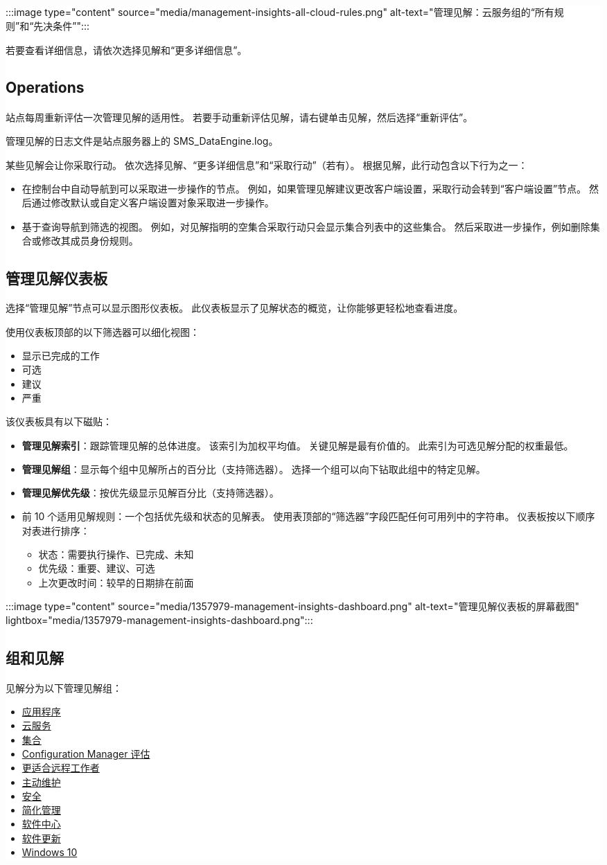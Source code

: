:::image type="content" source="media/management-insights-all-cloud-rules.png" alt-text="管理见解：云服务组的“所有规则”和“先决条件”":::

若要查看详细信息，请依次选择见解和“更多详细信息”。

## <a name="operations"></a>Operations

站点每周重新评估一次管理见解的适用性。 若要手动重新评估见解，请右键单击见解，然后选择“重新评估”。

管理见解的日志文件是站点服务器上的 SMS_DataEngine.log。


某些见解会让你采取行动。 依次选择见解、“更多详细信息”和“采取行动”（若有）。 根据见解，此行动包含以下行为之一：

- 在控制台中自动导航到可以采取进一步操作的节点。 例如，如果管理见解建议更改客户端设置，采取行动会转到“客户端设置”节点。 然后通过修改默认或自定义客户端设置对象采取进一步操作。

- 基于查询导航到筛选的视图。 例如，对见解指明的空集合采取行动只会显示集合列表中的这些集合。 然后采取进一步操作，例如删除集合或修改其成员身份规则。

## <a name="management-insights-dashboard"></a><a name="bkmk_insights"></a> 管理见解仪表板



选择“管理见解”节点可以显示图形仪表板。 此仪表板显示了见解状态的概览，让你能够更轻松地查看进度。

使用仪表板顶部的以下筛选器可以细化视图：

- 显示已完成的工作
- 可选
- 建议
- 严重

该仪表板具有以下磁贴：  

- **管理见解索引**：跟踪管理见解的总体进度。 该索引为加权平均值。 关键见解是最有价值的。 此索引为可选见解分配的权重最低。

- **管理见解组**：显示每个组中见解所占的百分比（支持筛选器）。 选择一个组可以向下钻取此组中的特定见解。

- **管理见解优先级**：按优先级显示见解百分比（支持筛选器）。

- 前 10 个适用见解规则：一个包括优先级和状态的见解表。 使用表顶部的“筛选器”字段匹配任何可用列中的字符串。 仪表板按以下顺序对表进行排序：

  - 状态：需要执行操作、已完成、未知  
  - 优先级：重要、建议、可选  
  - 上次更改时间：较早的日期排在前面  

:::image type="content" source="media/1357979-management-insights-dashboard.png" alt-text="管理见解仪表板的屏幕截图" lightbox="media/1357979-management-insights-dashboard.png":::

## <a name="groups-and-insights"></a>组和见解

见解分为以下管理见解组：

- [应用程序](#applications)
- [云服务](#cloud-services)
- [集合](#collections)
- [Configuration Manager 评估](#configuration-manager-assessment)
- [更适合远程工作者](#optimize-for-remote-workers)
- [主动维护](#proactive-maintenance)
- [安全](#security)
- [简化管理](#simplified-management)
- [软件中心](#software-center)
- [软件更新](#software-updates)
- [Windows 10](#windows-10)
